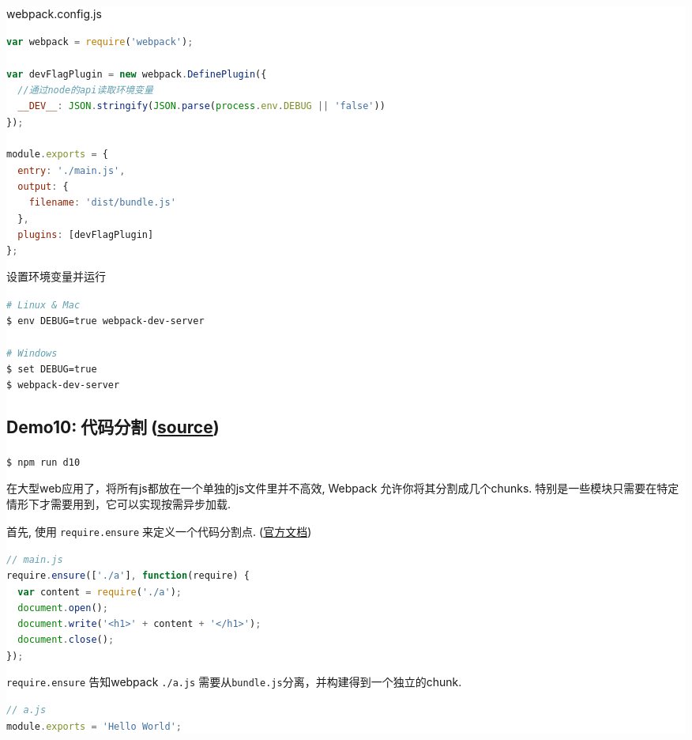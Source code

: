 webpack.config.js

```javascript
var webpack = require('webpack');

var devFlagPlugin = new webpack.DefinePlugin({
  //通过node的api读取环境变量
  __DEV__: JSON.stringify(JSON.parse(process.env.DEBUG || 'false'))
});

module.exports = {
  entry: './main.js',
  output: {
    filename: 'dist/bundle.js'
  },
  plugins: [devFlagPlugin]
};
```

设置环境变量并运行

```bash
# Linux & Mac
$ env DEBUG=true webpack-dev-server

# Windows
$ set DEBUG=true
$ webpack-dev-server
```

## Demo10: 代码分割 ([source](https://github.com/shellphon/webpack-demos/tree/master/demo10))

```bash
$ npm run d10
```

在大型web应用了，将所有js都放在一个单独的js文件里并不高效, Webpack 允许你将其分割成几个chunks. 特别是一些模块只需要在特定情形下才需要用到，它可以实现按需异步加载.

首先, 使用 `require.ensure` 来定义一个代码分割点. ([官方文档](http://webpack.github.io/docs/code-splitting.html))

```javascript
// main.js
require.ensure(['./a'], function(require) {
  var content = require('./a');
  document.open();
  document.write('<h1>' + content + '</h1>');
  document.close();
});
```

`require.ensure` 告知webpack `./a.js` 需要从`bundle.js`分离，并构建得到一个独立的chunk.

```javascript
// a.js
module.exports = 'Hello World';
```
